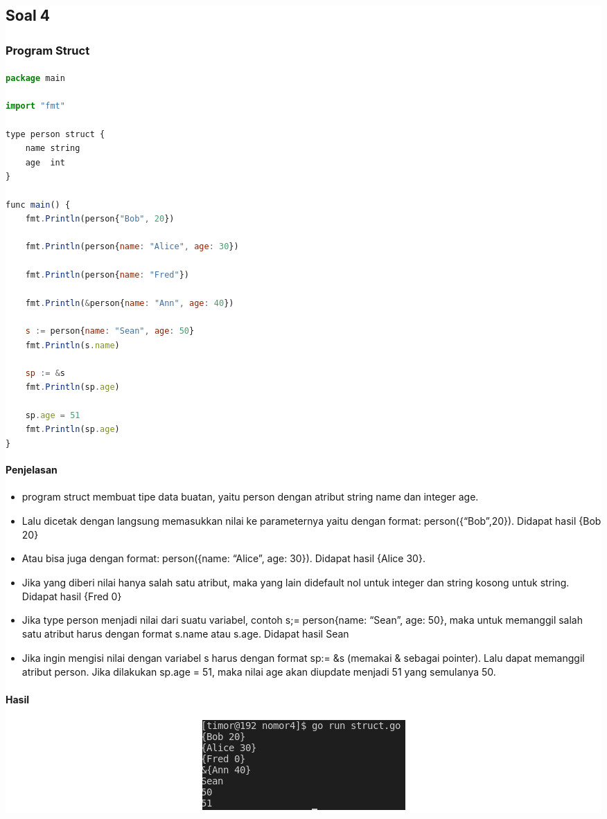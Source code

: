 
## Soal 4
### Program Struct
```javascript
package main

import "fmt"

type person struct {
	name string
	age  int
}

func main() {
	fmt.Println(person{"Bob", 20})

	fmt.Println(person{name: "Alice", age: 30})

	fmt.Println(person{name: "Fred"})

	fmt.Println(&person{name: "Ann", age: 40})

	s := person{name: "Sean", age: 50}
	fmt.Println(s.name)

	sp := &s
	fmt.Println(sp.age)

	sp.age = 51
	fmt.Println(sp.age)
}
```
#### Penjelasan
* program struct membuat tipe data buatan, yaitu person dengan atribut string name dan integer age.

* Lalu dicetak dengan langsung memasukkan nilai ke parameternya yaitu dengan format: person({“Bob”,20}). Didapat hasil {Bob 20}

* Atau bisa juga dengan format: person({name: “Alice”, age: 30}). Didapat hasil {Alice 30}.

* Jika yang diberi nilai hanya salah satu atribut, maka yang lain didefault nol untuk integer dan string kosong untuk string. Didapat hasil {Fred 0}

* Jika type person menjadi nilai dari suatu variabel, contoh s;= person{name: “Sean”, age: 50}, maka untuk memanggil salah satu atribut harus dengan format s.name atau s.age. Didapat hasil Sean

* Jika ingin mengisi nilai dengan variabel s harus dengan format sp:= &s (memakai & sebagai pointer). Lalu dapat memanggil atribut person. Jika dilakukan sp.age = 51, maka nilai age akan diupdate menjadi 51 yang semulanya 50.
#### Hasil
<p align="center">
  <img src="https://github.com/Meilyand/NetPro1/blob/master/Nomor%204/struct.png">
</p>
